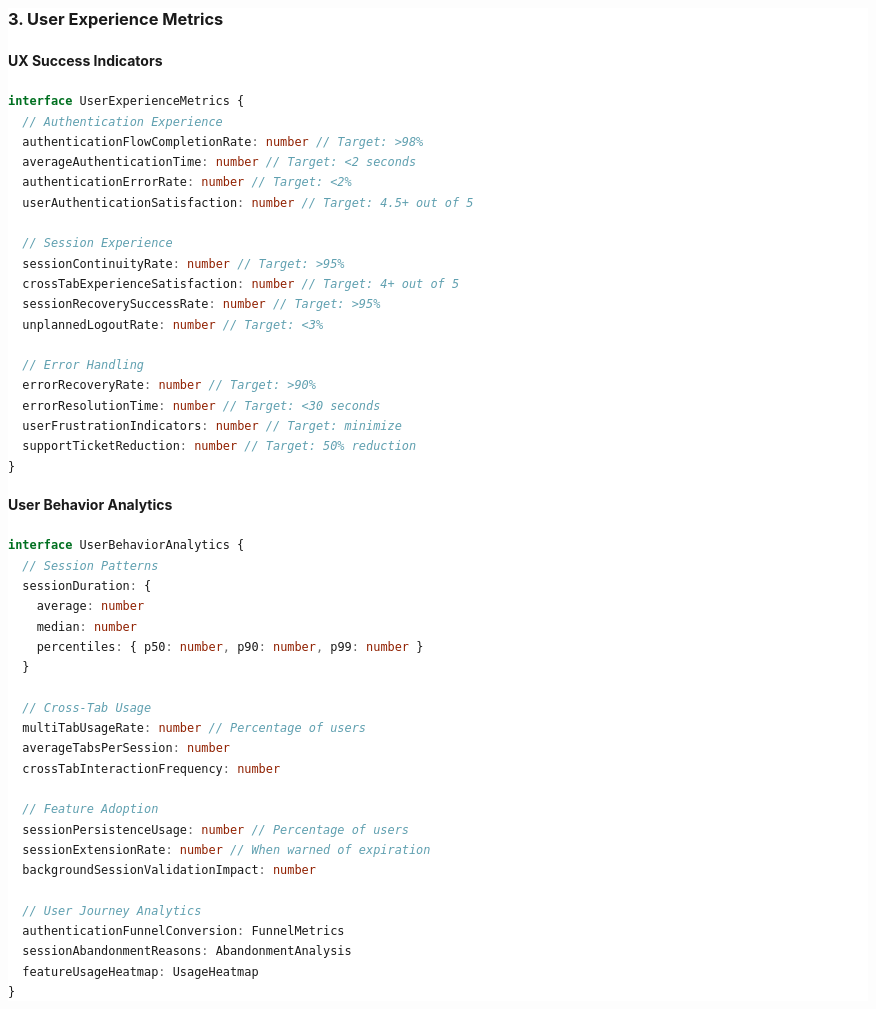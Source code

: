 ### 3. User Experience Metrics

#### UX Success Indicators
```typescript
interface UserExperienceMetrics {
  // Authentication Experience
  authenticationFlowCompletionRate: number // Target: >98%
  averageAuthenticationTime: number // Target: <2 seconds
  authenticationErrorRate: number // Target: <2%
  userAuthenticationSatisfaction: number // Target: 4.5+ out of 5
  
  // Session Experience
  sessionContinuityRate: number // Target: >95%
  crossTabExperienceSatisfaction: number // Target: 4+ out of 5
  sessionRecoverySuccessRate: number // Target: >95%
  unplannedLogoutRate: number // Target: <3%
  
  // Error Handling
  errorRecoveryRate: number // Target: >90%
  errorResolutionTime: number // Target: <30 seconds
  userFrustrationIndicators: number // Target: minimize
  supportTicketReduction: number // Target: 50% reduction
}
```

#### User Behavior Analytics
```typescript
interface UserBehaviorAnalytics {
  // Session Patterns
  sessionDuration: {
    average: number
    median: number
    percentiles: { p50: number, p90: number, p99: number }
  }
  
  // Cross-Tab Usage
  multiTabUsageRate: number // Percentage of users
  averageTabsPerSession: number
  crossTabInteractionFrequency: number
  
  // Feature Adoption
  sessionPersistenceUsage: number // Percentage of users
  sessionExtensionRate: number // When warned of expiration
  backgroundSessionValidationImpact: number
  
  // User Journey Analytics
  authenticationFunnelConversion: FunnelMetrics
  sessionAbandonmentReasons: AbandonmentAnalysis
  featureUsageHeatmap: UsageHeatmap
}
```
